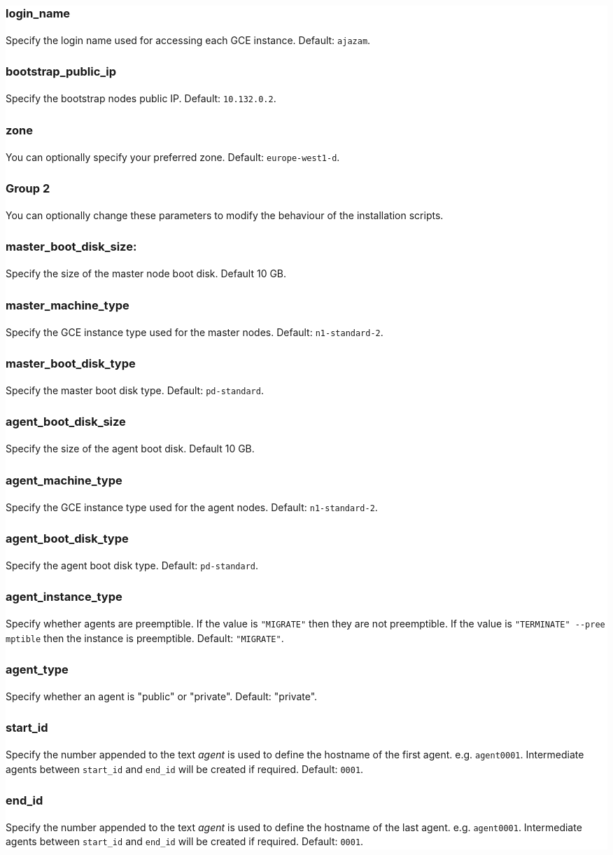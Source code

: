 ### login_name
Specify the login name used for accessing each GCE instance. Default: `ajazam`.

### bootstrap_public_ip
Specify the bootstrap nodes public IP. Default: `10.132.0.2`.

### zone
You can optionally specify your preferred zone. Default: `europe-west1-d`.


### Group 2
You can optionally change these parameters to modify the behaviour of the installation scripts.

### master_boot_disk_size:
Specify the size of the master node boot disk. Default 10 GB.

### master_machine_type
Specify the GCE instance type used for the master nodes. Default: `n1-standard-2`.

### master_boot_disk_type
Specify the master boot disk type. Default: `pd-standard`.

### agent_boot_disk_size
Specify the size of the agent boot disk. Default 10 GB.

### agent_machine_type
Specify the GCE instance type used for the agent nodes. Default: `n1-standard-2`.

### agent_boot_disk_type
Specify the agent boot disk type. Default: `pd-standard`.

### agent_instance_type
Specify whether agents are preemptible. If the value is `"MIGRATE"` then they are not preemptible. If the value is `"TERMINATE" --preemptible` then the instance is preemptible. Default: `"MIGRATE"`.

### agent_type
Specify whether an agent is "public" or "private". Default: "private".

### start_id
Specify the number appended to the text *agent* is used to define the hostname of the first agent. e.g. `agent0001`. Intermediate agents between `start_id` and `end_id` will be created if required. Default: `0001`.

### end_id
Specify the number appended to the text *agent* is used to define the hostname of the last agent. e.g. `agent0001`. Intermediate agents between `start_id` and `end_id` will be created if required. Default: `0001`.

